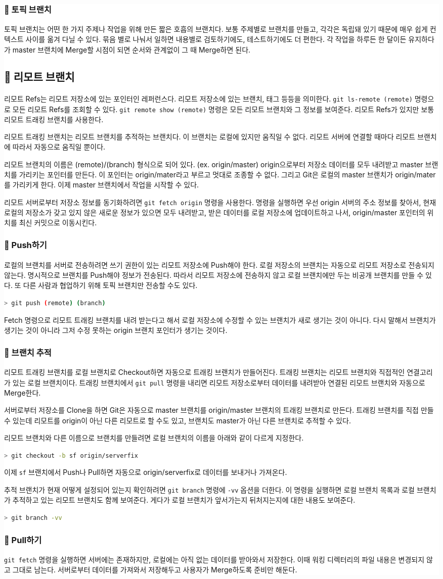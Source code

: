### 🐣 토픽 브랜치
토픽 브랜치는 어떤 한 가지 주제나 작업을 위해 만든 짧은 호흡의 브랜치다. 보통 주제별로 브랜치를 만들고, 각각은 독립돼 있기 때문에 매우 쉽게 컨텍스트 사이를 옮겨 다닐 수 있다. 묶음 별로 나눠서 일하면 내용별로 검토하기에도, 테스트하기에도 더 편한다. 각 작업을 하루든 한 달이든 유지하다가 master 브랜치에 Merge할 시점이 되면 순서와 관계없이 그 때 Merge하면 된다.   

## 🦄 리모트 브랜치
리모트 Refs는 리모트 저장소에 있는 포인터인 레퍼런스다. 리모트 저장소에 있는 브랜치, 태그 등등을 의미한다. `git ls-remote (remote)` 명령으로 모든 리모트 Refs를 조회할 수 있다. `git remote show (remote)` 명령은 모든 리모트 브랜치와 그 정보를 보여준다. 리모트 Refs가 있지만 보통 리모트 트래킹 브랜치를 사용한다.   

리모트 트래킹 브랜치는 리모트 브랜치를 추적하는 브랜치다. 이 브랜치는 로컬에 있지만 움직일 수 없다. 리모트 서버에 연결할 때마다 리모트 브랜치에 따라서 자동으로 움직일 뿐이다.   

리모트 브랜치의 이름은 (remote)/(branch) 형식으로 되어 있다. (ex. origin/master) origin으로부터 저장소 데이터를 모두 내려받고 master 브랜치를 가리키는 포인터를 만든다. 이 포인터는 origin/mater라고 부르고 멋대로 조종할 수 없다. 그리고 Git은 로컬의 master 브랜치가 origin/mater를 가리키게 한다. 이제 master 브랜치에서 작업을 시작할 수 있다.   

리모트 서버로부터 저장소 정보를 동기화하려면 `git fetch origin` 명령을 사용한다. 명령을 실행하면 우선 origin 서버의 주소 정보를 찾아서, 현재 로컬의 저장소가 갖고 있지 않은 새로운 정보가 있으면 모두 내려받고, 받은 데이터를 로컬 저장소에 업데이트하고 나서, origin/master 포인터의 위치를 최신 커밋으로 이동시킨다.

### 🐣 Push하기
로컬의 브랜치를 서버로 전송하려면 쓰기 권한이 있는 리모트 저장소에 Push해야 한다. 로컬 저장소의 브랜치는 자동으로 리모트 저장소로 전송되지 않는다. 명시적으로 브랜치를 Push해야 정보가 전송된다. 따라서 리모트 저장소에 전송하지 않고 로컬 브랜치에만 두는 비공개 브랜치를 만들 수 있다. 또 다른 사람과 협업하기 위해 토픽 브랜치만 전송할 수도 있다.

```bash
> git push (remote) (branch) 
```

Fetch 명령으로 리모트 트래킹 브랜치를 내려 받는다고 해서 로컬 저장소에 수정할 수 있는 브랜치가 새로 생기는 것이 아니다. 다시 말해서 브랜치가 생기는 것이 아니라 그저 수정 못하는 origin 브랜치 포인터가 생기는 것이다.

### 🐣 브랜치 추적
리모트 트래킹 브랜치를 로컬 브랜치로 Checkout하면 자동으로 트래킹 브랜치가 만들어진다. 트래킹 브랜치는 리모트 브랜치와 직접적인 연결고리가 있는 로컬 브랜치이다. 트래킹 브랜치에서 `git pull` 명령을 내리면 리모트 저장소로부터 데이터를 내려받아 연결된 리모트 브랜치와 자동으로 Merge한다.   

서버로부터 저장소를 Clone을 하면 Git은 자동으로 master 브랜치를 origin/master 브랜치의 트래킹 브랜치로 만든다. 트래킹 브랜치를 직접 만들 수 있는데 리모트를 origin이 아닌 다른 리모트로 할 수도 있고, 브랜치도 master가 아닌 다른 브랜치로 추적할 수 있다.   

리모트 브랜치와 다른 이름으로 브랜치를 만들려면 로컬 브랜치의 이름을 아래와 같이 다르게 지정한다.

```bash
> git checkout -b sf origin/serverfix
```

이제 `sf` 브랜치에서 Push나 Pull하면 자동으로 origin/serverfix로 데이터를 보내거나 가져온다.   

추적 브랜치가 현재 어떻게 설정되어 있는지 확인하려면 `git branch` 명령에 `-vv` 옵션을 더한다. 이 명령을 실행하면 로컬 브랜치 목록과 로컬 브랜치가 추적하고 있는 리모트 브랜치도 함께 보여준다. 게다가 로컬 브랜치가 앞서가는지 뒤처지는지에 대한 내용도 보여준다.

```bash
> git branch -vv
```

### 🐣 Pull하기
`git fetch` 명령을 실행하면 서버에는 존재하지만, 로컬에는 아직 없는 데이터를 받아와서 저장한다. 이때 워킹 디렉터리의 파일 내용은 변경되지 않고 그대로 남는다. 서버로부터 데이터를 가져와서 저장해두고 사용자가 Merge하도록 준비만 해둔다.   
